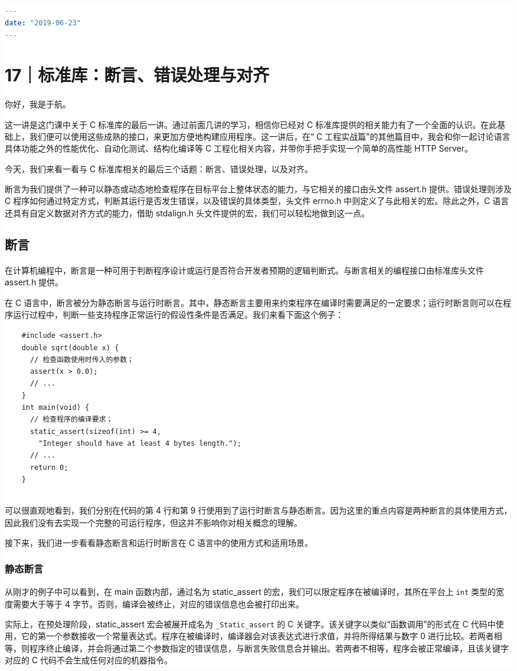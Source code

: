 ```yaml
---
date: "2019-06-23"
---  
```

      
# 17｜标准库：断言、错误处理与对齐
你好，我是于航。

这一讲是这门课中关于 C 标准库的最后一讲。通过前面几讲的学习，相信你已经对 C 标准库提供的相关能力有了一个全面的认识。在此基础上，我们便可以使用这些成熟的接口，来更加方便地构建应用程序。这一讲后，在“ C 工程实战篇”的其他篇目中，我会和你一起讨论语言具体功能之外的性能优化、自动化测试、结构化编译等 C 工程化相关内容，并带你手把手实现一个简单的高性能 HTTP Server。

今天，我们来看一看与 C 标准库相关的最后三个话题：断言、错误处理，以及对齐。

断言为我们提供了一种可以静态或动态地检查程序在目标平台上整体状态的能力，与它相关的接口由头文件 assert.h 提供。错误处理则涉及 C 程序如何通过特定方式，判断其运行是否发生错误，以及错误的具体类型，头文件 errno.h 中则定义了与此相关的宏。除此之外，C 语言还具有自定义数据对齐方式的能力，借助 stdalign.h 头文件提供的宏，我们可以轻松地做到这一点。

## 断言

在计算机编程中，断言是一种可用于判断程序设计或运行是否符合开发者预期的逻辑判断式。与断言相关的编程接口由标准库头文件 assert.h 提供。

在 C 语言中，断言被分为静态断言与运行时断言。其中，静态断言主要用来约束程序在编译时需要满足的一定要求；运行时断言则可以在程序运行过程中，判断一些支持程序正常运行的假设性条件是否满足。我们来看下面这个例子：



```
    #include <assert.h>
    double sqrt(double x) {
      // 检查函数使用时传入的参数；
      assert(x > 0.0);
      // ...
    }
    int main(void) {
      // 检查程序的编译要求；
      static_assert(sizeof(int) >= 4, 
        "Integer should have at least 4 bytes length.");
      // ...
      return 0;
    }
    

```

可以很直观地看到，我们分别在代码的第 4 行和第 9 行使用到了运行时断言与静态断言。因为这里的重点内容是两种断言的具体使用方式，因此我们没有去实现一个完整的可运行程序，但这并不影响你对相关概念的理解。

接下来，我们进一步看看静态断言和运行时断言在 C 语言中的使用方式和适用场景。

### 静态断言

从刚才的例子中可以看到，在 main 函数内部，通过名为 static\_assert 的宏，我们可以限定程序在被编译时，其所在平台上 `int` 类型的宽度需要大于等于 4 字节。否则，编译会被终止，对应的错误信息也会被打印出来。

实际上，在预处理阶段，static\_assert 宏会被展开成名为 `_Static_assert` 的 C 关键字。该关键字以类似“函数调用”的形式在 C 代码中使用，它的第一个参数接收一个常量表达式。程序在被编译时，编译器会对该表达式进行求值，并将所得结果与数字 0 进行比较。若两者相等，则程序终止编译，并会将通过第二个参数指定的错误信息，与断言失败信息合并输出。若两者不相等，程序会被正常编译，且该关键字对应的 C 代码不会生成任何对应的机器指令。

